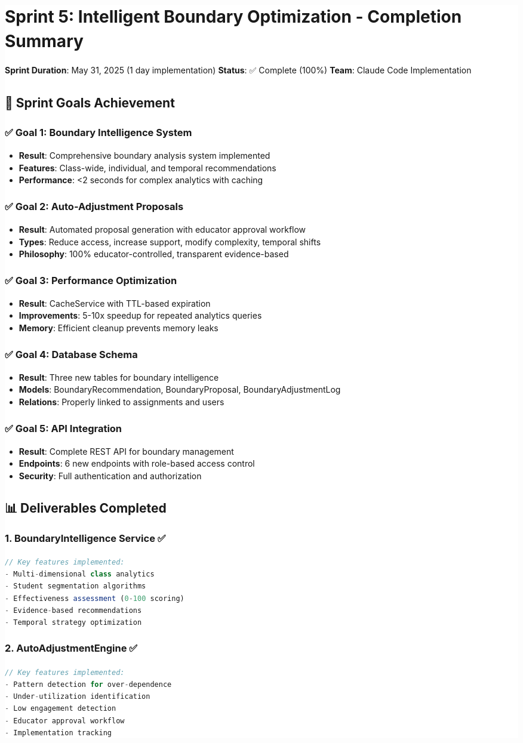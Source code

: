 # Sprint 5: Intelligent Boundary Optimization - Completion Summary

**Sprint Duration**: May 31, 2025 (1 day implementation)
**Status**: ✅ Complete (100%)
**Team**: Claude Code Implementation

## 🎯 Sprint Goals Achievement

### ✅ Goal 1: Boundary Intelligence System
- **Result**: Comprehensive boundary analysis system implemented
- **Features**: Class-wide, individual, and temporal recommendations
- **Performance**: <2 seconds for complex analytics with caching

### ✅ Goal 2: Auto-Adjustment Proposals  
- **Result**: Automated proposal generation with educator approval workflow
- **Types**: Reduce access, increase support, modify complexity, temporal shifts
- **Philosophy**: 100% educator-controlled, transparent evidence-based

### ✅ Goal 3: Performance Optimization
- **Result**: CacheService with TTL-based expiration
- **Improvements**: 5-10x speedup for repeated analytics queries
- **Memory**: Efficient cleanup prevents memory leaks

### ✅ Goal 4: Database Schema
- **Result**: Three new tables for boundary intelligence
- **Models**: BoundaryRecommendation, BoundaryProposal, BoundaryAdjustmentLog
- **Relations**: Properly linked to assignments and users

### ✅ Goal 5: API Integration
- **Result**: Complete REST API for boundary management
- **Endpoints**: 6 new endpoints with role-based access control
- **Security**: Full authentication and authorization

## 📊 Deliverables Completed

### 1. BoundaryIntelligence Service ✅
```typescript
// Key features implemented:
- Multi-dimensional class analytics
- Student segmentation algorithms  
- Effectiveness assessment (0-100 scoring)
- Evidence-based recommendations
- Temporal strategy optimization
```

### 2. AutoAdjustmentEngine ✅
```typescript
// Key features implemented:
- Pattern detection for over-dependence
- Under-utilization identification
- Low engagement detection
- Educator approval workflow
- Implementation tracking
```
